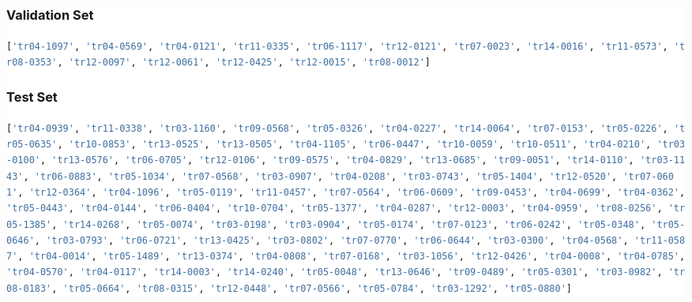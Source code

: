 ### Validation Set

```python
['tr04-1097', 'tr04-0569', 'tr04-0121', 'tr11-0335', 'tr06-1117', 'tr12-0121', 'tr07-0023', 'tr14-0016', 'tr11-0573', 'tr08-0353', 'tr12-0097', 'tr12-0061', 'tr12-0425', 'tr12-0015', 'tr08-0012']

```

### Test Set

```python
['tr04-0939', 'tr11-0338', 'tr03-1160', 'tr09-0568', 'tr05-0326', 'tr04-0227', 'tr14-0064', 'tr07-0153', 'tr05-0226', 'tr05-0635', 'tr10-0853', 'tr13-0525', 'tr13-0505', 'tr04-1105', 'tr06-0447', 'tr10-0059', 'tr10-0511', 'tr04-0210', 'tr03-0100', 'tr13-0576', 'tr06-0705', 'tr12-0106', 'tr09-0575', 'tr04-0829', 'tr13-0685', 'tr09-0051', 'tr14-0110', 'tr03-1143', 'tr06-0883', 'tr05-1034', 'tr07-0568', 'tr03-0907', 'tr04-0208', 'tr03-0743', 'tr05-1404', 'tr12-0520', 'tr07-0601', 'tr12-0364', 'tr04-1096', 'tr05-0119', 'tr11-0457', 'tr07-0564', 'tr06-0609', 'tr09-0453', 'tr04-0699', 'tr04-0362', 'tr05-0443', 'tr04-0144', 'tr06-0404', 'tr10-0704', 'tr05-1377', 'tr04-0287', 'tr12-0003', 'tr04-0959', 'tr08-0256', 'tr05-1385', 'tr14-0268', 'tr05-0074', 'tr03-0198', 'tr03-0904', 'tr05-0174', 'tr07-0123', 'tr06-0242', 'tr05-0348', 'tr05-0646', 'tr03-0793', 'tr06-0721', 'tr13-0425', 'tr03-0802', 'tr07-0770', 'tr06-0644', 'tr03-0300', 'tr04-0568', 'tr11-0587', 'tr04-0014', 'tr05-1489', 'tr13-0374', 'tr04-0808', 'tr07-0168', 'tr03-1056', 'tr12-0426', 'tr04-0008', 'tr04-0785', 'tr04-0570', 'tr04-0117', 'tr14-0003', 'tr14-0240', 'tr05-0048', 'tr13-0646', 'tr09-0489', 'tr05-0301', 'tr03-0982', 'tr08-0183', 'tr05-0664', 'tr08-0315', 'tr12-0448', 'tr07-0566', 'tr05-0784', 'tr03-1292', 'tr05-0880']
```